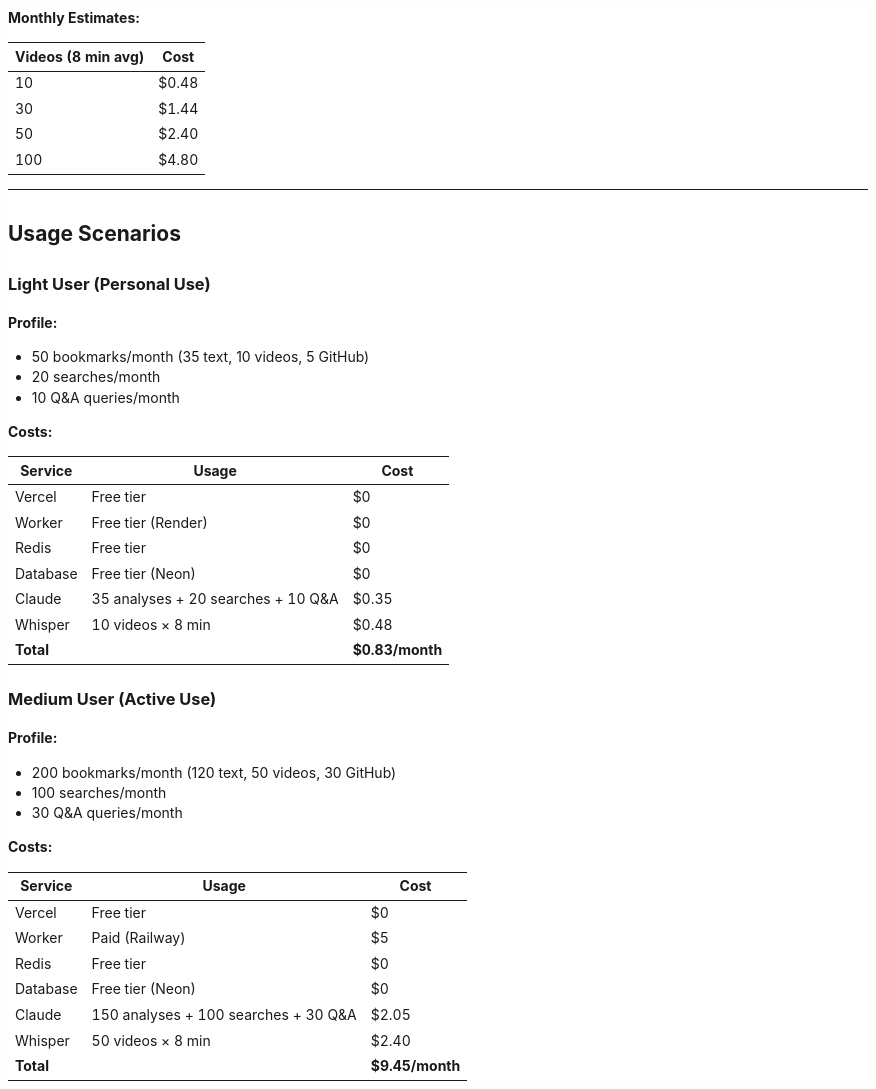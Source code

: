 **Monthly Estimates:**

| Videos (8 min avg) | Cost |
|-------------------|------|
| 10 | $0.48 |
| 30 | $1.44 |
| 50 | $2.40 |
| 100 | $4.80 |

---

## Usage Scenarios

### Light User (Personal Use)

**Profile:**
- 50 bookmarks/month (35 text, 10 videos, 5 GitHub)
- 20 searches/month
- 10 Q&A queries/month

**Costs:**

| Service | Usage | Cost |
|---------|-------|------|
| Vercel | Free tier | $0 |
| Worker | Free tier (Render) | $0 |
| Redis | Free tier | $0 |
| Database | Free tier (Neon) | $0 |
| Claude | 35 analyses + 20 searches + 10 Q&A | $0.35 |
| Whisper | 10 videos × 8 min | $0.48 |
| **Total** | | **$0.83/month** |

### Medium User (Active Use)

**Profile:**
- 200 bookmarks/month (120 text, 50 videos, 30 GitHub)
- 100 searches/month
- 30 Q&A queries/month

**Costs:**

| Service | Usage | Cost |
|---------|-------|------|
| Vercel | Free tier | $0 |
| Worker | Paid (Railway) | $5 |
| Redis | Free tier | $0 |
| Database | Free tier (Neon) | $0 |
| Claude | 150 analyses + 100 searches + 30 Q&A | $2.05 |
| Whisper | 50 videos × 8 min | $2.40 |
| **Total** | | **$9.45/month** |
